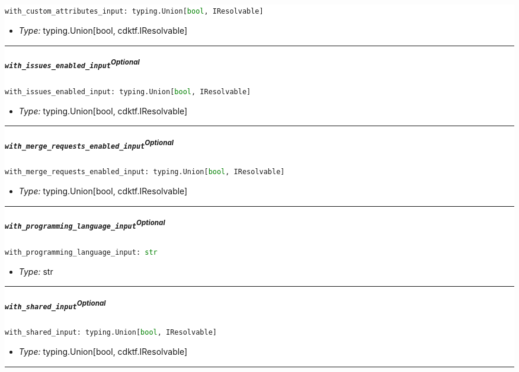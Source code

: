 ```python
with_custom_attributes_input: typing.Union[bool, IResolvable]
```

- *Type:* typing.Union[bool, cdktf.IResolvable]

---

##### `with_issues_enabled_input`<sup>Optional</sup> <a name="with_issues_enabled_input" id="@cdktf/provider-gitlab.dataGitlabProjects.DataGitlabProjects.property.withIssuesEnabledInput"></a>

```python
with_issues_enabled_input: typing.Union[bool, IResolvable]
```

- *Type:* typing.Union[bool, cdktf.IResolvable]

---

##### `with_merge_requests_enabled_input`<sup>Optional</sup> <a name="with_merge_requests_enabled_input" id="@cdktf/provider-gitlab.dataGitlabProjects.DataGitlabProjects.property.withMergeRequestsEnabledInput"></a>

```python
with_merge_requests_enabled_input: typing.Union[bool, IResolvable]
```

- *Type:* typing.Union[bool, cdktf.IResolvable]

---

##### `with_programming_language_input`<sup>Optional</sup> <a name="with_programming_language_input" id="@cdktf/provider-gitlab.dataGitlabProjects.DataGitlabProjects.property.withProgrammingLanguageInput"></a>

```python
with_programming_language_input: str
```

- *Type:* str

---

##### `with_shared_input`<sup>Optional</sup> <a name="with_shared_input" id="@cdktf/provider-gitlab.dataGitlabProjects.DataGitlabProjects.property.withSharedInput"></a>

```python
with_shared_input: typing.Union[bool, IResolvable]
```

- *Type:* typing.Union[bool, cdktf.IResolvable]

---
